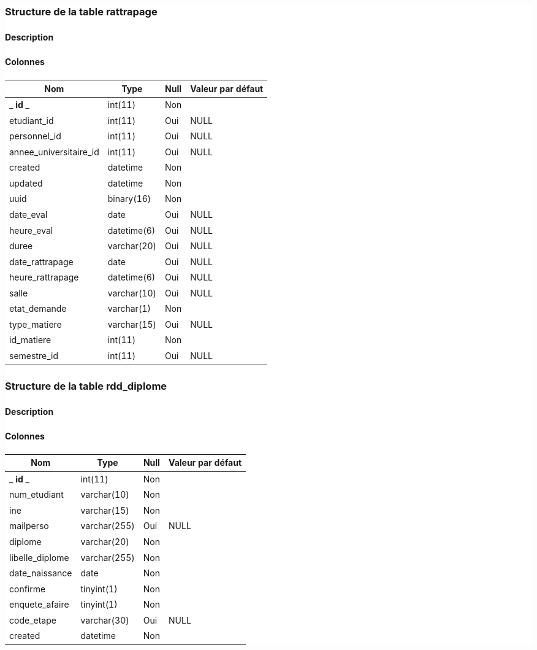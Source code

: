 ### Structure de la table rattrapage

#### Description
#### Colonnes

| **Nom** | **Type** | **Null** | **Valeur par défaut**
| --- | --- | --- | --- |
| _ **id** _ | int(11) | Non | |
| etudiant\_id | int(11) | Oui | NULL |
| personnel\_id | int(11) | Oui | NULL |
| annee\_universitaire\_id | int(11) | Oui | NULL |
| created | datetime | Non | |
| updated | datetime | Non | |
| uuid | binary(16) | Non | |
| date\_eval | date | Oui | NULL |
| heure\_eval | datetime(6) | Oui | NULL |
| duree | varchar(20) | Oui | NULL |
| date\_rattrapage | date | Oui | NULL |
| heure\_rattrapage | datetime(6) | Oui | NULL |
| salle | varchar(10) | Oui | NULL |
| etat\_demande | varchar(1) | Non | |
| type\_matiere | varchar(15) | Oui | NULL |
| id\_matiere | int(11) | Non | |
| semestre\_id | int(11) | Oui | NULL |

### Structure de la table rdd\_diplome

#### Description
#### Colonnes

| **Nom** | **Type** | **Null** | **Valeur par défaut**
| --- | --- | --- | --- |
| _ **id** _ | int(11) | Non | |
| num\_etudiant | varchar(10) | Non | |
| ine | varchar(15) | Non | |
| mailperso | varchar(255) | Oui | NULL |
| diplome | varchar(20) | Non | |
| libelle\_diplome | varchar(255) | Non | |
| date\_naissance | date | Non | |
| confirme | tinyint(1) | Non | |
| enquete\_afaire | tinyint(1) | Non | |
| code\_etape | varchar(30) | Oui | NULL |
| created | datetime | Non | |